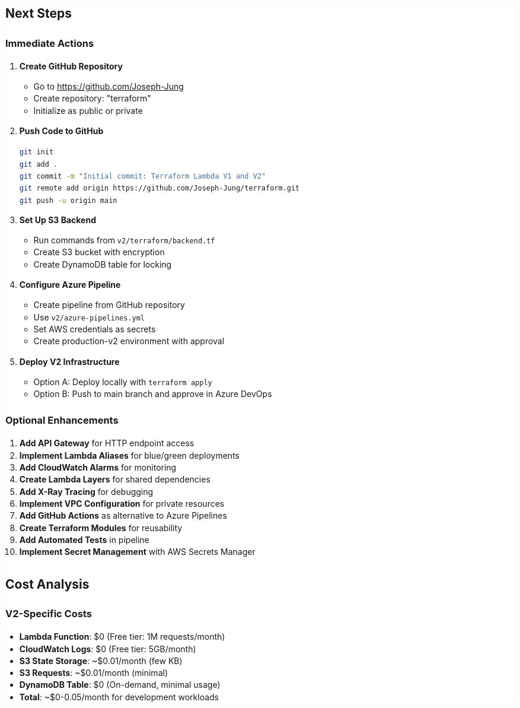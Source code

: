 ## Next Steps

### Immediate Actions

1. **Create GitHub Repository**
   - Go to https://github.com/Joseph-Jung
   - Create repository: "terraform"
   - Initialize as public or private

2. **Push Code to GitHub**
   ```bash
   git init
   git add .
   git commit -m "Initial commit: Terraform Lambda V1 and V2"
   git remote add origin https://github.com/Joseph-Jung/terraform.git
   git push -u origin main
   ```

3. **Set Up S3 Backend**
   - Run commands from `v2/terraform/backend.tf`
   - Create S3 bucket with encryption
   - Create DynamoDB table for locking

4. **Configure Azure Pipeline**
   - Create pipeline from GitHub repository
   - Use `v2/azure-pipelines.yml`
   - Set AWS credentials as secrets
   - Create production-v2 environment with approval

5. **Deploy V2 Infrastructure**
   - Option A: Deploy locally with `terraform apply`
   - Option B: Push to main branch and approve in Azure DevOps

### Optional Enhancements

1. **Add API Gateway** for HTTP endpoint access
2. **Implement Lambda Aliases** for blue/green deployments
3. **Add CloudWatch Alarms** for monitoring
4. **Create Lambda Layers** for shared dependencies
5. **Add X-Ray Tracing** for debugging
6. **Implement VPC Configuration** for private resources
7. **Add GitHub Actions** as alternative to Azure Pipelines
8. **Create Terraform Modules** for reusability
9. **Add Automated Tests** in pipeline
10. **Implement Secret Management** with AWS Secrets Manager

## Cost Analysis

### V2-Specific Costs

- **Lambda Function**: $0 (Free tier: 1M requests/month)
- **CloudWatch Logs**: $0 (Free tier: 5GB/month)
- **S3 State Storage**: ~$0.01/month (few KB)
- **S3 Requests**: ~$0.01/month (minimal)
- **DynamoDB Table**: $0 (On-demand, minimal usage)
- **Total**: ~$0-0.05/month for development workloads
